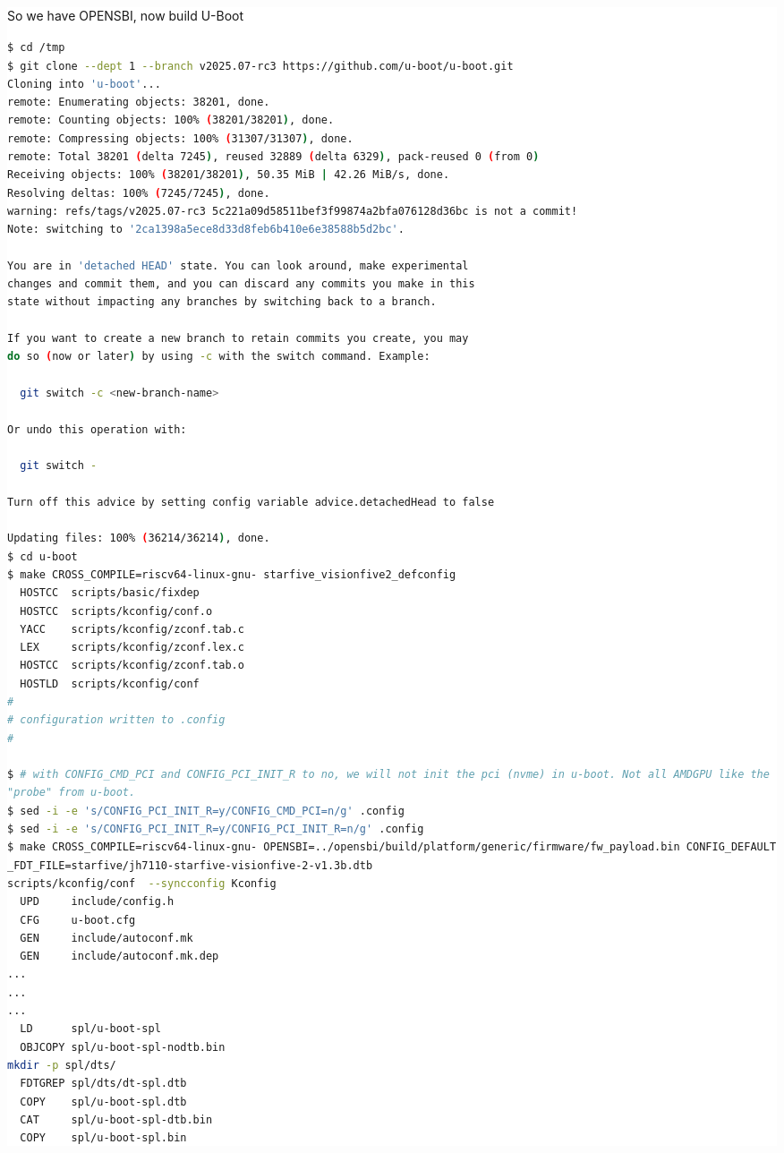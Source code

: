 So we have OPENSBI, now build U-Boot

```bash
$ cd /tmp
$ git clone --dept 1 --branch v2025.07-rc3 https://github.com/u-boot/u-boot.git
Cloning into 'u-boot'...
remote: Enumerating objects: 38201, done.
remote: Counting objects: 100% (38201/38201), done.
remote: Compressing objects: 100% (31307/31307), done.
remote: Total 38201 (delta 7245), reused 32889 (delta 6329), pack-reused 0 (from 0)
Receiving objects: 100% (38201/38201), 50.35 MiB | 42.26 MiB/s, done.
Resolving deltas: 100% (7245/7245), done.
warning: refs/tags/v2025.07-rc3 5c221a09d58511bef3f99874a2bfa076128d36bc is not a commit!
Note: switching to '2ca1398a5ece8d33d8feb6b410e6e38588b5d2bc'.

You are in 'detached HEAD' state. You can look around, make experimental
changes and commit them, and you can discard any commits you make in this
state without impacting any branches by switching back to a branch.

If you want to create a new branch to retain commits you create, you may
do so (now or later) by using -c with the switch command. Example:

  git switch -c <new-branch-name>

Or undo this operation with:

  git switch -

Turn off this advice by setting config variable advice.detachedHead to false

Updating files: 100% (36214/36214), done.
$ cd u-boot
$ make CROSS_COMPILE=riscv64-linux-gnu- starfive_visionfive2_defconfig
  HOSTCC  scripts/basic/fixdep
  HOSTCC  scripts/kconfig/conf.o
  YACC    scripts/kconfig/zconf.tab.c
  LEX     scripts/kconfig/zconf.lex.c
  HOSTCC  scripts/kconfig/zconf.tab.o
  HOSTLD  scripts/kconfig/conf
#
# configuration written to .config
#

$ # with CONFIG_CMD_PCI and CONFIG_PCI_INIT_R to no, we will not init the pci (nvme) in u-boot. Not all AMDGPU like the "probe" from u-boot.
$ sed -i -e 's/CONFIG_PCI_INIT_R=y/CONFIG_CMD_PCI=n/g' .config
$ sed -i -e 's/CONFIG_PCI_INIT_R=y/CONFIG_PCI_INIT_R=n/g' .config
$ make CROSS_COMPILE=riscv64-linux-gnu- OPENSBI=../opensbi/build/platform/generic/firmware/fw_payload.bin CONFIG_DEFAULT_FDT_FILE=starfive/jh7110-starfive-visionfive-2-v1.3b.dtb
scripts/kconfig/conf  --syncconfig Kconfig
  UPD     include/config.h
  CFG     u-boot.cfg
  GEN     include/autoconf.mk
  GEN     include/autoconf.mk.dep
...
...
...
  LD      spl/u-boot-spl
  OBJCOPY spl/u-boot-spl-nodtb.bin
mkdir -p spl/dts/
  FDTGREP spl/dts/dt-spl.dtb
  COPY    spl/u-boot-spl.dtb
  CAT     spl/u-boot-spl-dtb.bin
  COPY    spl/u-boot-spl.bin
```